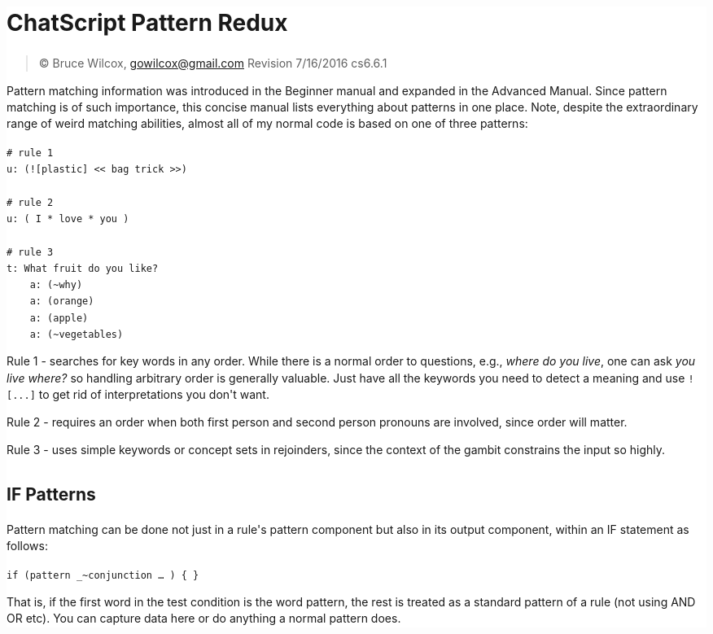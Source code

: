 # ChatScript Pattern Redux

> © Bruce Wilcox, gowilcox@gmail.com
> Revision 7/16/2016 cs6.6.1

Pattern matching information was introduced in the Beginner manual and expanded in the Advanced
Manual. Since pattern matching is of such importance, this concise manual lists everything about
patterns in one place.
Note, despite the extraordinary range of weird matching abilities, almost all of my normal code is based
on one of three patterns:
```
# rule 1 
u: (![plastic] << bag trick >>)

# rule 2 
u: ( I * love * you )

# rule 3
t: What fruit do you like?
    a: (~why)
    a: (orange)
    a: (apple)
    a: (~vegetables)
```

Rule 1 - searches for key words in any order. While there is a normal order to questions, e.g., _where do you
live_, one can ask _you live where?_ so handling arbitrary order is generally valuable. Just have all the
keywords you need to detect a meaning and use `![...]` to get rid of interpretations you don't want.

Rule 2 - requires an order when both first person and second person pronouns are involved, since order will
matter.

Rule 3 - uses simple keywords or concept sets in rejoinders, since the context of the gambit constrains the
input so highly.


## IF Patterns

Pattern matching can be done not just in a rule's pattern component but also in its output component,
within an IF statement as follows:
```
if (pattern _~conjunction … ) { }
```
That is, if the first word in the test condition is the word pattern, the rest is treated as a standard pattern
of a rule (not using AND OR etc). You can capture data here or do anything a normal pattern does. 
